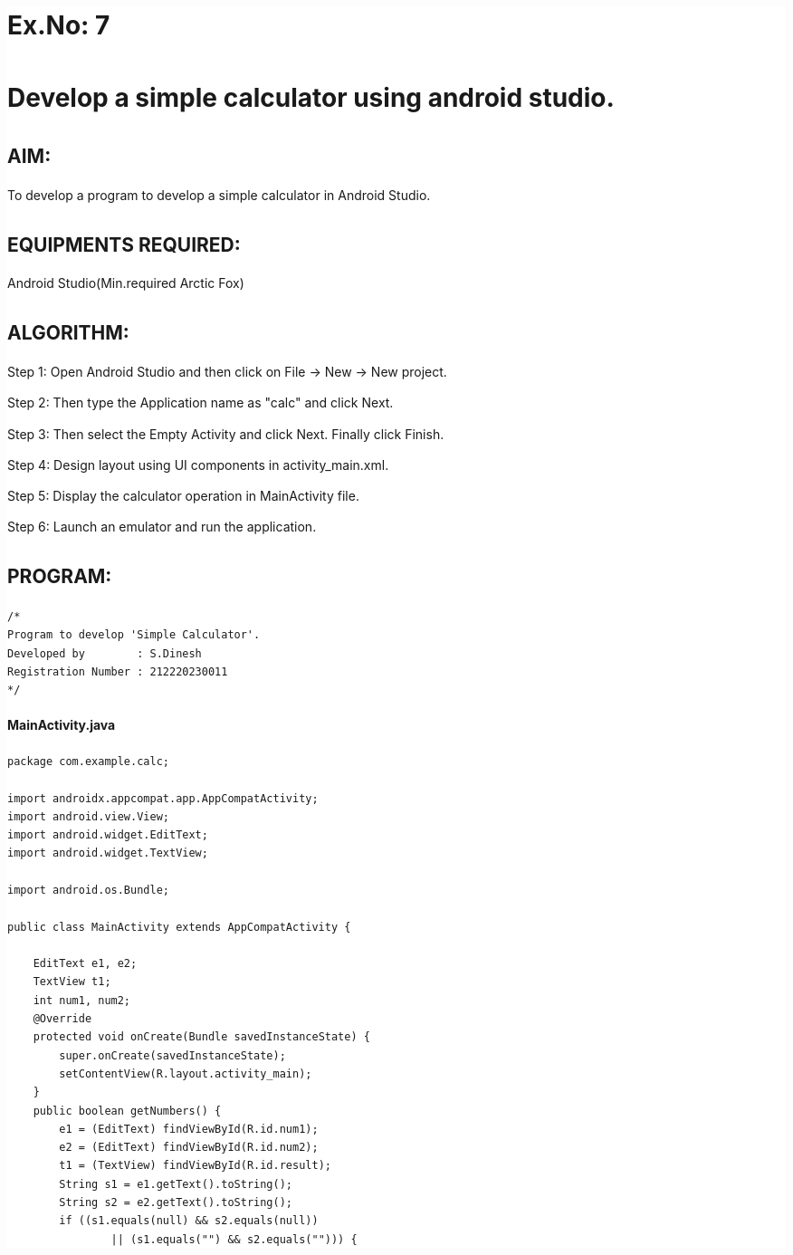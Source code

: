 # Ex.No: 7
# Develop a simple calculator using android studio.

## AIM:

To develop a program to develop a simple calculator in Android Studio.

## EQUIPMENTS REQUIRED:

Android Studio(Min.required Arctic Fox)

## ALGORITHM:

Step 1: Open Android Studio and then click on File -> New -> New project.

Step 2: Then type the Application name as "calc" and click Next. 

Step 3: Then select the Empty Activity and click Next. Finally click Finish.

Step 4: Design layout using UI components in activity_main.xml.

Step 5: Display the calculator operation in MainActivity file.

Step 6: Launch an emulator and run the application.

## PROGRAM:
```
/*
Program to develop 'Simple Calculator'.
Developed by        : S.Dinesh
Registration Number : 212220230011
*/
```
#### MainActivity.java
```
package com.example.calc;

import androidx.appcompat.app.AppCompatActivity;
import android.view.View;
import android.widget.EditText;
import android.widget.TextView;

import android.os.Bundle;

public class MainActivity extends AppCompatActivity {

    EditText e1, e2;
    TextView t1;
    int num1, num2;
    @Override
    protected void onCreate(Bundle savedInstanceState) {
        super.onCreate(savedInstanceState);
        setContentView(R.layout.activity_main);
    }
    public boolean getNumbers() {
        e1 = (EditText) findViewById(R.id.num1);
        e2 = (EditText) findViewById(R.id.num2);
        t1 = (TextView) findViewById(R.id.result);
        String s1 = e1.getText().toString();
        String s2 = e2.getText().toString();
        if ((s1.equals(null) && s2.equals(null))
                || (s1.equals("") && s2.equals(""))) {
```